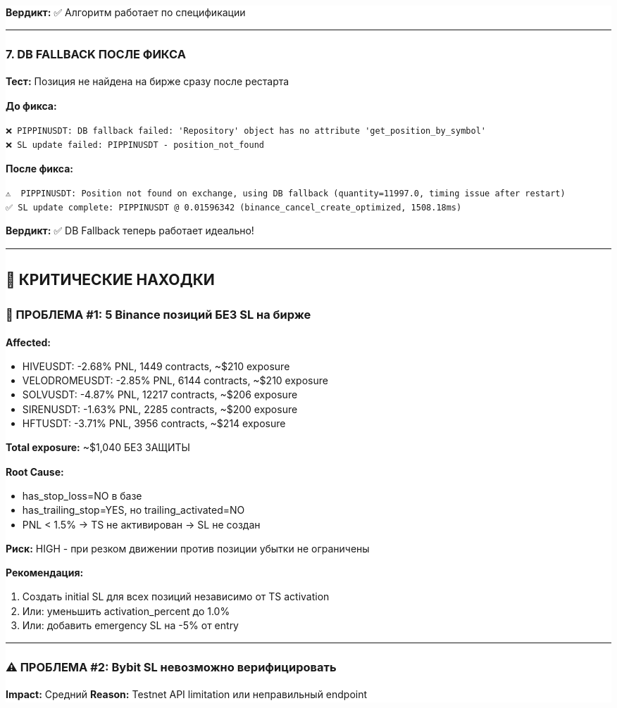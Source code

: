 **Вердикт:** ✅ Алгоритм работает по спецификации

---

### 7. DB FALLBACK ПОСЛЕ ФИКСА

**Тест:** Позиция не найдена на бирже сразу после рестарта

**До фикса:**
```
❌ PIPPINUSDT: DB fallback failed: 'Repository' object has no attribute 'get_position_by_symbol'
❌ SL update failed: PIPPINUSDT - position_not_found
```

**После фикса:**
```
⚠️  PIPPINUSDT: Position not found on exchange, using DB fallback (quantity=11997.0, timing issue after restart)
✅ SL update complete: PIPPINUSDT @ 0.01596342 (binance_cancel_create_optimized, 1508.18ms)
```

**Вердикт:** ✅ DB Fallback теперь работает идеально!

---

## 🚨 КРИТИЧЕСКИЕ НАХОДКИ

### 🔴 ПРОБЛЕМА #1: 5 Binance позиций БЕЗ SL на бирже

**Affected:**
- HIVEUSDT: -2.68% PNL, 1449 contracts, ~$210 exposure
- VELODROMEUSDT: -2.85% PNL, 6144 contracts, ~$210 exposure
- SOLVUSDT: -4.87% PNL, 12217 contracts, ~$206 exposure
- SIRENUSDT: -1.63% PNL, 2285 contracts, ~$200 exposure
- HFTUSDT: -3.71% PNL, 3956 contracts, ~$214 exposure

**Total exposure:** ~$1,040 БЕЗ ЗАЩИТЫ

**Root Cause:**
- has_stop_loss=NO в базе
- has_trailing_stop=YES, но trailing_activated=NO
- PNL < 1.5% → TS не активирован → SL не создан

**Риск:** HIGH - при резком движении против позиции убытки не ограничены

**Рекомендация:**
1. Создать initial SL для всех позиций независимо от TS activation
2. Или: уменьшить activation_percent до 1.0%
3. Или: добавить emergency SL на -5% от entry

---

### ⚠️ ПРОБЛЕМА #2: Bybit SL невозможно верифицировать

**Impact:** Средний
**Reason:** Testnet API limitation или неправильный endpoint
